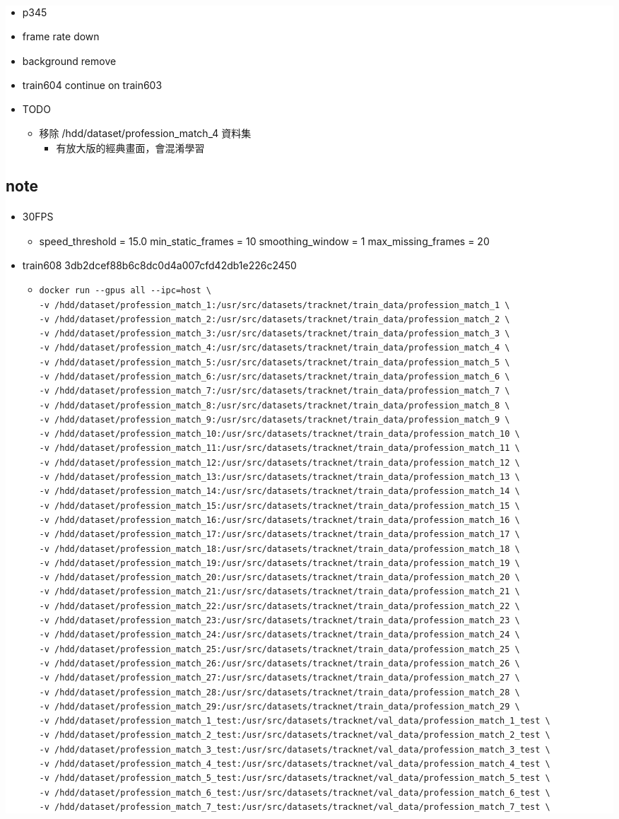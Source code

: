   - p345
  - frame rate down
  - background remove
- train604 continue on train603

- TODO
  - 移除 /hdd/dataset/profession_match_4 資料集
    - 有放大版的經典畫面，會混淆學習


## note
- 30FPS
  - speed_threshold = 15.0
    min_static_frames = 10
    smoothing_window = 1
    max_missing_frames = 20

- train608 3db2dcef88b6c8dc0d4a007cfd42db1e226c2450
  - ```
    docker run --gpus all --ipc=host \
    -v /hdd/dataset/profession_match_1:/usr/src/datasets/tracknet/train_data/profession_match_1 \
    -v /hdd/dataset/profession_match_2:/usr/src/datasets/tracknet/train_data/profession_match_2 \
    -v /hdd/dataset/profession_match_3:/usr/src/datasets/tracknet/train_data/profession_match_3 \
    -v /hdd/dataset/profession_match_4:/usr/src/datasets/tracknet/train_data/profession_match_4 \
    -v /hdd/dataset/profession_match_5:/usr/src/datasets/tracknet/train_data/profession_match_5 \
    -v /hdd/dataset/profession_match_6:/usr/src/datasets/tracknet/train_data/profession_match_6 \
    -v /hdd/dataset/profession_match_7:/usr/src/datasets/tracknet/train_data/profession_match_7 \
    -v /hdd/dataset/profession_match_8:/usr/src/datasets/tracknet/train_data/profession_match_8 \
    -v /hdd/dataset/profession_match_9:/usr/src/datasets/tracknet/train_data/profession_match_9 \
    -v /hdd/dataset/profession_match_10:/usr/src/datasets/tracknet/train_data/profession_match_10 \
    -v /hdd/dataset/profession_match_11:/usr/src/datasets/tracknet/train_data/profession_match_11 \
    -v /hdd/dataset/profession_match_12:/usr/src/datasets/tracknet/train_data/profession_match_12 \
    -v /hdd/dataset/profession_match_13:/usr/src/datasets/tracknet/train_data/profession_match_13 \
    -v /hdd/dataset/profession_match_14:/usr/src/datasets/tracknet/train_data/profession_match_14 \
    -v /hdd/dataset/profession_match_15:/usr/src/datasets/tracknet/train_data/profession_match_15 \
    -v /hdd/dataset/profession_match_16:/usr/src/datasets/tracknet/train_data/profession_match_16 \
    -v /hdd/dataset/profession_match_17:/usr/src/datasets/tracknet/train_data/profession_match_17 \
    -v /hdd/dataset/profession_match_18:/usr/src/datasets/tracknet/train_data/profession_match_18 \
    -v /hdd/dataset/profession_match_19:/usr/src/datasets/tracknet/train_data/profession_match_19 \
    -v /hdd/dataset/profession_match_20:/usr/src/datasets/tracknet/train_data/profession_match_20 \
    -v /hdd/dataset/profession_match_21:/usr/src/datasets/tracknet/train_data/profession_match_21 \
    -v /hdd/dataset/profession_match_22:/usr/src/datasets/tracknet/train_data/profession_match_22 \
    -v /hdd/dataset/profession_match_23:/usr/src/datasets/tracknet/train_data/profession_match_23 \
    -v /hdd/dataset/profession_match_24:/usr/src/datasets/tracknet/train_data/profession_match_24 \
    -v /hdd/dataset/profession_match_25:/usr/src/datasets/tracknet/train_data/profession_match_25 \
    -v /hdd/dataset/profession_match_26:/usr/src/datasets/tracknet/train_data/profession_match_26 \
    -v /hdd/dataset/profession_match_27:/usr/src/datasets/tracknet/train_data/profession_match_27 \
    -v /hdd/dataset/profession_match_28:/usr/src/datasets/tracknet/train_data/profession_match_28 \
    -v /hdd/dataset/profession_match_29:/usr/src/datasets/tracknet/train_data/profession_match_29 \
    -v /hdd/dataset/profession_match_1_test:/usr/src/datasets/tracknet/val_data/profession_match_1_test \
    -v /hdd/dataset/profession_match_2_test:/usr/src/datasets/tracknet/val_data/profession_match_2_test \
    -v /hdd/dataset/profession_match_3_test:/usr/src/datasets/tracknet/val_data/profession_match_3_test \
    -v /hdd/dataset/profession_match_4_test:/usr/src/datasets/tracknet/val_data/profession_match_4_test \
    -v /hdd/dataset/profession_match_5_test:/usr/src/datasets/tracknet/val_data/profession_match_5_test \
    -v /hdd/dataset/profession_match_6_test:/usr/src/datasets/tracknet/val_data/profession_match_6_test \
    -v /hdd/dataset/profession_match_7_test:/usr/src/datasets/tracknet/val_data/profession_match_7_test \